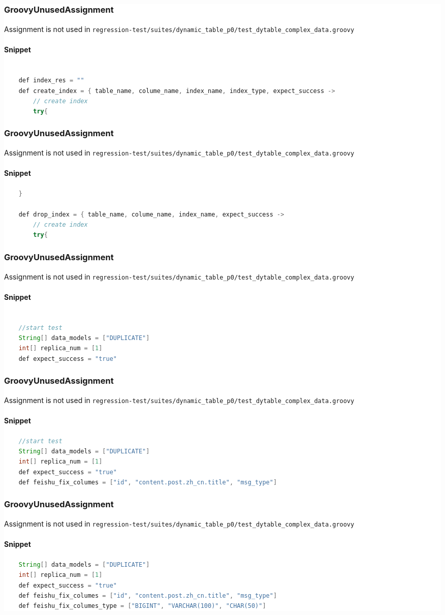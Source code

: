 ### GroovyUnusedAssignment
Assignment is not used
in `regression-test/suites/dynamic_table_p0/test_dytable_complex_data.groovy`
#### Snippet
```java

    def index_res = ""
    def create_index = { table_name, colume_name, index_name, index_type, expect_success ->
        // create index
        try{
```

### GroovyUnusedAssignment
Assignment is not used
in `regression-test/suites/dynamic_table_p0/test_dytable_complex_data.groovy`
#### Snippet
```java
    }

    def drop_index = { table_name, colume_name, index_name, expect_success ->
        // create index
        try{
```

### GroovyUnusedAssignment
Assignment is not used
in `regression-test/suites/dynamic_table_p0/test_dytable_complex_data.groovy`
#### Snippet
```java

    //start test
    String[] data_models = ["DUPLICATE"]
    int[] replica_num = [1]
    def expect_success = "true"
```

### GroovyUnusedAssignment
Assignment is not used
in `regression-test/suites/dynamic_table_p0/test_dytable_complex_data.groovy`
#### Snippet
```java
    //start test
    String[] data_models = ["DUPLICATE"]
    int[] replica_num = [1]
    def expect_success = "true"
    def feishu_fix_columes = ["id", "content.post.zh_cn.title", "msg_type"]
```

### GroovyUnusedAssignment
Assignment is not used
in `regression-test/suites/dynamic_table_p0/test_dytable_complex_data.groovy`
#### Snippet
```java
    String[] data_models = ["DUPLICATE"]
    int[] replica_num = [1]
    def expect_success = "true"
    def feishu_fix_columes = ["id", "content.post.zh_cn.title", "msg_type"]
    def feishu_fix_columes_type = ["BIGINT", "VARCHAR(100)", "CHAR(50)"]
```
